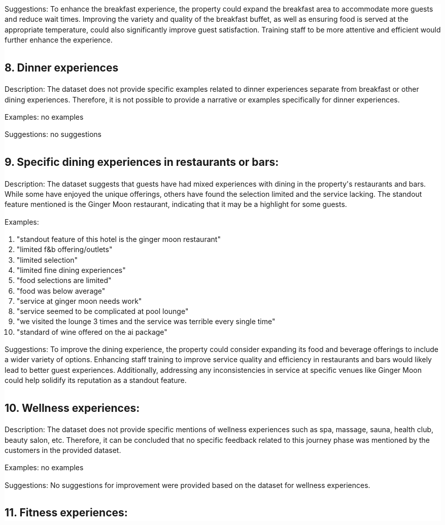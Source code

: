 Suggestions: To enhance the breakfast experience, the property could expand the breakfast area to accommodate more guests and reduce wait times. Improving the variety and quality of the breakfast buffet, as well as ensuring food is served at the appropriate temperature, could also significantly improve guest satisfaction. Training staff to be more attentive and efficient would further enhance the experience.

## 8. Dinner experiences

Description: The dataset does not provide specific examples related to dinner experiences separate from breakfast or other dining experiences. Therefore, it is not possible to provide a narrative or examples specifically for dinner experiences.

Examples: no examples

Suggestions: no suggestions

## 9. Specific dining experiences in restaurants or bars:

Description: The dataset suggests that guests have had mixed experiences with dining in the property's restaurants and bars. While some have enjoyed the unique offerings, others have found the selection limited and the service lacking. The standout feature mentioned is the Ginger Moon restaurant, indicating that it may be a highlight for some guests.

Examples:
1. "standout feature of this hotel is the ginger moon restaurant"
2. "limited f&b offering/outlets"
3. "limited selection"
4. "limited fine dining experiences"
5. "food selections are limited"
6. "food was below average"
7. "service at ginger moon needs work"
8. "service seemed to be complicated at pool lounge"
9. "we visited the lounge 3 times and the service was terrible every single time"
10. "standard of wine offered on the ai package"

Suggestions: To improve the dining experience, the property could consider expanding its food and beverage offerings to include a wider variety of options. Enhancing staff training to improve service quality and efficiency in restaurants and bars would likely lead to better guest experiences. Additionally, addressing any inconsistencies in service at specific venues like Ginger Moon could help solidify its reputation as a standout feature.

## 10. Wellness experiences:

Description: The dataset does not provide specific mentions of wellness experiences such as spa, massage, sauna, health club, beauty salon, etc. Therefore, it can be concluded that no specific feedback related to this journey phase was mentioned by the customers in the provided dataset.

Examples: no examples

Suggestions: No suggestions for improvement were provided based on the dataset for wellness experiences.

## 11. Fitness experiences:
